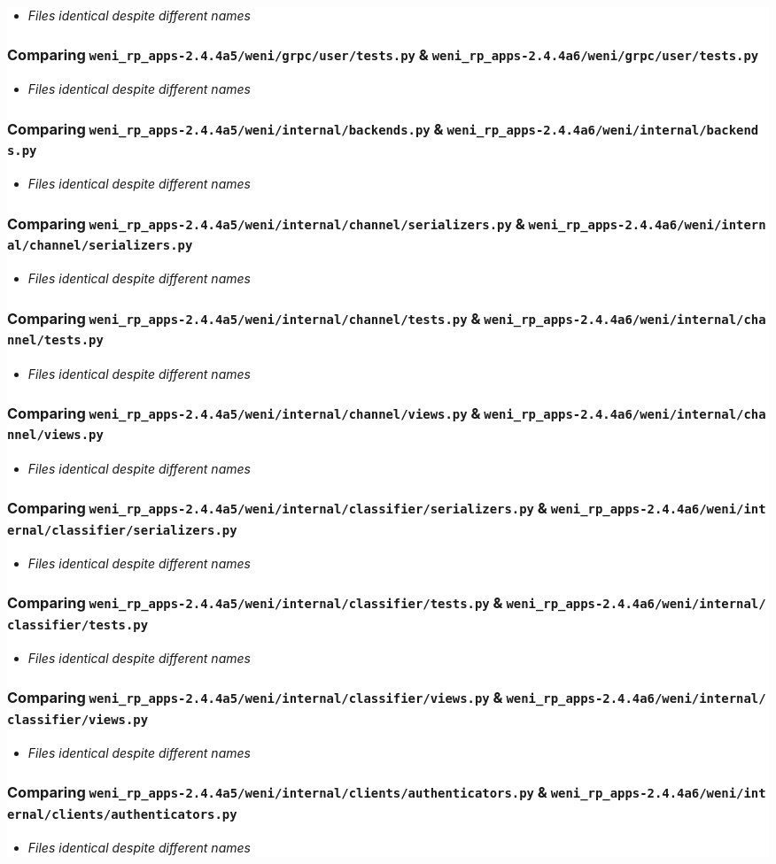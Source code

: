  * *Files identical despite different names*

### Comparing `weni_rp_apps-2.4.4a5/weni/grpc/user/tests.py` & `weni_rp_apps-2.4.4a6/weni/grpc/user/tests.py`

 * *Files identical despite different names*

### Comparing `weni_rp_apps-2.4.4a5/weni/internal/backends.py` & `weni_rp_apps-2.4.4a6/weni/internal/backends.py`

 * *Files identical despite different names*

### Comparing `weni_rp_apps-2.4.4a5/weni/internal/channel/serializers.py` & `weni_rp_apps-2.4.4a6/weni/internal/channel/serializers.py`

 * *Files identical despite different names*

### Comparing `weni_rp_apps-2.4.4a5/weni/internal/channel/tests.py` & `weni_rp_apps-2.4.4a6/weni/internal/channel/tests.py`

 * *Files identical despite different names*

### Comparing `weni_rp_apps-2.4.4a5/weni/internal/channel/views.py` & `weni_rp_apps-2.4.4a6/weni/internal/channel/views.py`

 * *Files identical despite different names*

### Comparing `weni_rp_apps-2.4.4a5/weni/internal/classifier/serializers.py` & `weni_rp_apps-2.4.4a6/weni/internal/classifier/serializers.py`

 * *Files identical despite different names*

### Comparing `weni_rp_apps-2.4.4a5/weni/internal/classifier/tests.py` & `weni_rp_apps-2.4.4a6/weni/internal/classifier/tests.py`

 * *Files identical despite different names*

### Comparing `weni_rp_apps-2.4.4a5/weni/internal/classifier/views.py` & `weni_rp_apps-2.4.4a6/weni/internal/classifier/views.py`

 * *Files identical despite different names*

### Comparing `weni_rp_apps-2.4.4a5/weni/internal/clients/authenticators.py` & `weni_rp_apps-2.4.4a6/weni/internal/clients/authenticators.py`

 * *Files identical despite different names*
